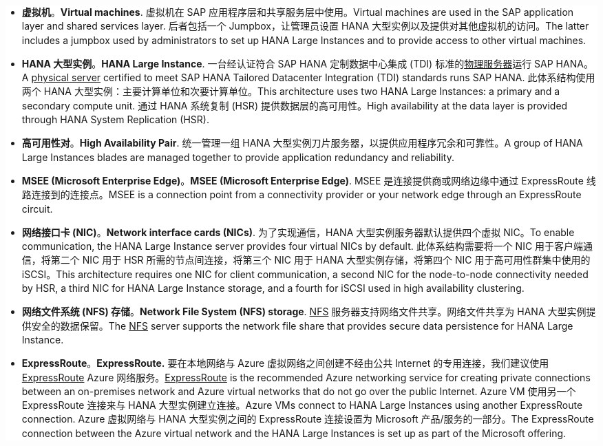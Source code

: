 - <span data-ttu-id="2d9c1-114">**虚拟机**。</span><span class="sxs-lookup"><span data-stu-id="2d9c1-114">**Virtual machines**.</span></span> <span data-ttu-id="2d9c1-115">虚拟机在 SAP 应用程序层和共享服务层中使用。</span><span class="sxs-lookup"><span data-stu-id="2d9c1-115">Virtual machines are used in the SAP application layer and shared services layer.</span></span> <span data-ttu-id="2d9c1-116">后者包括一个 Jumpbox，让管理员设置 HANA 大型实例以及提供对其他虚拟机的访问。</span><span class="sxs-lookup"><span data-stu-id="2d9c1-116">The latter includes a jumpbox used by administrators to set up HANA Large Instances and to provide access to other virtual machines.</span></span> 

- <span data-ttu-id="2d9c1-117">**HANA 大型实例**。</span><span class="sxs-lookup"><span data-stu-id="2d9c1-117">**HANA Large Instance**.</span></span> <span data-ttu-id="2d9c1-118">一台经认证符合 SAP HANA 定制数据中心集成 (TDI) 标准的[物理服务器][physical]运行 SAP HANA。</span><span class="sxs-lookup"><span data-stu-id="2d9c1-118">A [physical server][physical] certified to meet SAP HANA Tailored Datacenter Integration (TDI) standards runs SAP HANA.</span></span> <span data-ttu-id="2d9c1-119">此体系结构使用两个 HANA 大型实例：主要计算单位和次要计算单位。</span><span class="sxs-lookup"><span data-stu-id="2d9c1-119">This architecture uses two HANA Large Instances: a primary and a secondary compute unit.</span></span> <span data-ttu-id="2d9c1-120">通过 HANA 系统复制 (HSR) 提供数据层的高可用性。</span><span class="sxs-lookup"><span data-stu-id="2d9c1-120">High availability at the data layer is provided through HANA System Replication (HSR).</span></span>

- <span data-ttu-id="2d9c1-121">**高可用性对**。</span><span class="sxs-lookup"><span data-stu-id="2d9c1-121">**High Availability Pair**.</span></span> <span data-ttu-id="2d9c1-122">统一管理一组 HANA 大型实例刀片服务器，以提供应用程序冗余和可靠性。</span><span class="sxs-lookup"><span data-stu-id="2d9c1-122">A group of HANA Large Instances blades are managed together to provide application redundancy and reliability.</span></span> 

- <span data-ttu-id="2d9c1-123">**MSEE (Microsoft Enterprise Edge)**。</span><span class="sxs-lookup"><span data-stu-id="2d9c1-123">**MSEE (Microsoft Enterprise Edge)**.</span></span> <span data-ttu-id="2d9c1-124">MSEE 是连接提供商或网络边缘中通过 ExpressRoute 线路连接到的连接点。</span><span class="sxs-lookup"><span data-stu-id="2d9c1-124">MSEE is a connection point from a connectivity provider or your network edge through an ExpressRoute circuit.</span></span> 

- <span data-ttu-id="2d9c1-125">**网络接口卡 (NIC)**。</span><span class="sxs-lookup"><span data-stu-id="2d9c1-125">**Network interface cards (NICs)**.</span></span> <span data-ttu-id="2d9c1-126">为了实现通信，HANA 大型实例服务器默认提供四个虚拟 NIC。</span><span class="sxs-lookup"><span data-stu-id="2d9c1-126">To enable communication, the HANA Large Instance server provides four virtual NICs by default.</span></span> <span data-ttu-id="2d9c1-127">此体系结构需要将一个 NIC 用于客户端通信，将第二个 NIC 用于 HSR 所需的节点间连接，将第三个 NIC 用于 HANA 大型实例存储，将第四个 NIC 用于高可用性群集中使用的 iSCSI。</span><span class="sxs-lookup"><span data-stu-id="2d9c1-127">This architecture requires one NIC for client communication, a second NIC for the node-to-node connectivity needed by HSR, a third NIC for HANA Large Instance storage, and a fourth for iSCSI used in high availability clustering.</span></span>
    
- <span data-ttu-id="2d9c1-128">**网络文件系统 (NFS) 存储**。</span><span class="sxs-lookup"><span data-stu-id="2d9c1-128">**Network File System (NFS) storage**.</span></span> <span data-ttu-id="2d9c1-129">[NFS][nfs] 服务器支持网络文件共享。网络文件共享为 HANA 大型实例提供安全的数据保留。</span><span class="sxs-lookup"><span data-stu-id="2d9c1-129">The [NFS][nfs] server supports the network file share that provides secure data persistence for HANA Large Instance.</span></span>

- <span data-ttu-id="2d9c1-130">**ExpressRoute**。</span><span class="sxs-lookup"><span data-stu-id="2d9c1-130">**ExpressRoute.**</span></span> <span data-ttu-id="2d9c1-131">要在本地网络与 Azure 虚拟网络之间创建不经由公共 Internet 的专用连接，我们建议使用 [ExpressRoute][expressroute] Azure 网络服务。</span><span class="sxs-lookup"><span data-stu-id="2d9c1-131">[ExpressRoute][expressroute] is the recommended Azure networking service for creating private connections between an on-premises network and Azure virtual networks that do not go over the  public Internet.</span></span> <span data-ttu-id="2d9c1-132">Azure VM 使用另一个 ExpressRoute 连接来与 HANA 大型实例建立连接。</span><span class="sxs-lookup"><span data-stu-id="2d9c1-132">Azure VMs connect to HANA Large Instances using another ExpressRoute connection.</span></span> <span data-ttu-id="2d9c1-133">Azure 虚拟网络与 HANA 大型实例之间的 ExpressRoute 连接设置为 Microsoft 产品/服务的一部分。</span><span class="sxs-lookup"><span data-stu-id="2d9c1-133">The ExpressRoute connection between the Azure virtual network and the HANA Large Instances is set up as part of the Microsoft offering.</span></span>


[azure-forum]: https://azure.microsoft.com/support/forums/
[azure-large-instances]: /azure/virtual-machines/workloads/sap/hana-overview-architecture
[classes]: /azure/virtual-machines/workloads/sap/hana-overview-architecture
[cross-connected]: /azure/virtual-machines/workloads/sap/hana-overview-high-availability-disaster-recovery#network-considerations-for-disaster-recovery-with-hana-large-instances
[dr-site]: /azure/virtual-machines/workloads/sap/hana-overview-high-availability-disaster-recovery
[expressroute]: /azure/architecture/reference-architectures/hybrid-networking/expressroute
[filter-network]: https://azure.microsoft.com/blog/multiple-vm-nics-and-network-virtual-appliances-in-azure/
[hli-dr]: /azure/virtual-machines/workloads/sap/hana-overview-high-availability-disaster-recovery#network-considerations-for-disaster-recovery-with-hana-large-instances
[hli-backup]: /azure/virtual-machines/workloads/sap/hana-overview-high-availability-disaster-recovery#backup-and-restore
[hli-hadr]: /azure/virtual-machines/workloads/sap/hana-overview-high-availability-disaster-recovery?toc=%2fazure%2fvirtual-machines%2flinux%2ftoc.json
[hli-infrastructure]: /azure/virtual-machines/workloads/sap/hana-overview-infrastructure-connectivity
[hli-overview]: /azure/virtual-machines/workloads/sap/hana-overview-architecture
[hli-troubleshoot]: /azure/virtual-machines/workloads/sap/troubleshooting-monitoring
[ip]: https://blogs.msdn.microsoft.com/saponsqlserver/2018/02/10/setting-up-hana-system-replication-on-azure-hana-large-instances/
[network-best-practices]: /azure/security/azure-security-network-security-best-practices
[nfs]: /azure/virtual-machines/workloads/sap/high-availability-guide-suse-nfs
[os-hardening]: /azure/security/azure-security-iaas
[physical]: /azure/virtual-machines/workloads/sap/hana-overview-architecture
[planning]: /azure/vpn-gateway/vpn-gateway-plan-design
[protecting-sap]: https://blogs.msdn.microsoft.com/saponsqlserver/2016/05/06/protecting-sap-systems-running-on-vmware-with-azure-site-recovery/
[ref-arch]: /azure/architecture/reference-architectures/
[running-SAP]: https://blogs.msdn.microsoft.com/saponsqlserver/2016/06/07/sap-on-sql-general-update-for-customers-partners-june-2016/
[region]: https://azure.microsoft.com/global-infrastructure/services/
[running-sap-blog]: https://blogs.msdn.microsoft.com/saponsqlserver/2017/05/04/sap-on-azure-general-update-for-customers-partners-april-2017/
[quick-sizer]: https://service.sap.com/quicksizing
[sap-1793345]: https://launchpad.support.sap.com/#/notes/1793345
[sap-1872170]: https://launchpad.support.sap.com/#/notes/1872170
[sap-2121330]: https://launchpad.support.sap.com/#/notes/2121330
[sap-2159014]: https://launchpad.support.sap.com/#/notes/2159014
[sap-1736976]: https://launchpad.support.sap.com/#/notes/1736976
[sap-2296290]: https://launchpad.support.sap.com/#/notes/2296290
[sap-community]: https://www.sap.com/community.html
[sap-security]: https://archive.sap.com/documents/docs/DOC-62943
[scripts]: /azure/virtual-machines/workloads/sap/hana-overview-high-availability-disaster-recovery
[sku]: /azure/expressroute/expressroute-about-virtual-network-gateways
[sla]: https://azure.microsoft.com/support/legal/sla/virtual-machines
[stack-overflow]: https://stackoverflow.com/tags/sap/info
[stonith]: /azure/virtual-machines/workloads/sap/ha-setup-with-stonith
[subnet]: /azure/virtual-network/virtual-network-manage-subnet
[swd]: https://help.sap.com/doc/saphelp_nw70ehp2/7.02.16/en-us/48/8fe37933114e6fe10000000a421937/frameset.htm
[type]: /azure/virtual-machines/workloads/sap/hana-installation
[vnet]: /azure/virtual-network/virtual-networks-overview
[0]: ./images/sap-hana-large-instances.png "使用 Azure 大型实例的 SAP HANA 体系结构"
[visio-download]: https://archcenter.blob.core.windows.net/cdn/sap-reference-architectures.vsdx